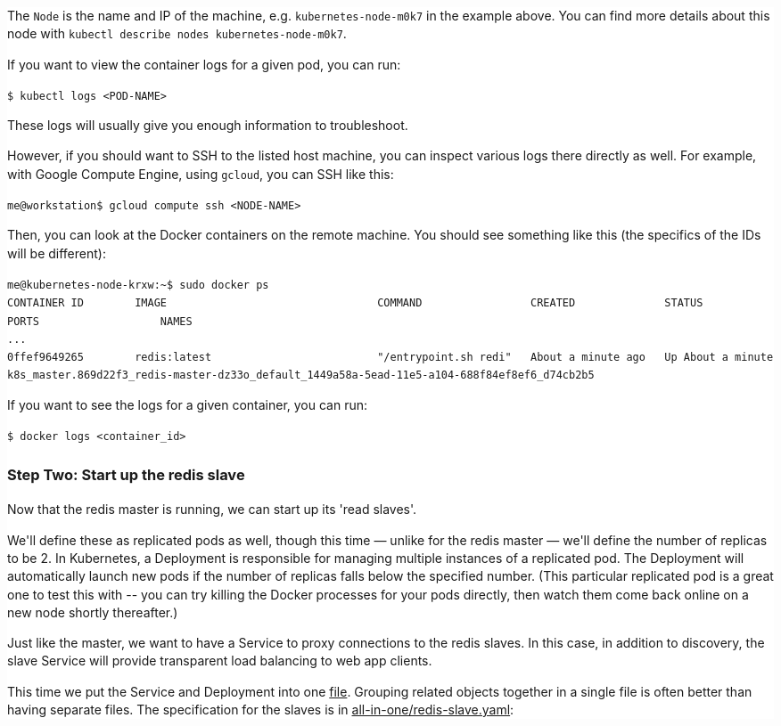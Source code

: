 The `Node` is the name and IP of the machine, e.g. `kubernetes-node-m0k7` in the example above. You can find more details about this node with `kubectl describe nodes kubernetes-node-m0k7`.

If you want to view the container logs for a given pod, you can run:

```console
$ kubectl logs <POD-NAME>
```

These logs will usually give you enough information to troubleshoot.

However, if you should want to SSH to the listed host machine, you can inspect various logs there directly as well.  For example, with Google Compute Engine, using `gcloud`, you can SSH like this:

```console
me@workstation$ gcloud compute ssh <NODE-NAME>
```

Then, you can look at the Docker containers on the remote machine.  You should see something like this (the specifics of the IDs will be different):

```console
me@kubernetes-node-krxw:~$ sudo docker ps
CONTAINER ID        IMAGE                                 COMMAND                 CREATED              STATUS              PORTS                   NAMES
...
0ffef9649265        redis:latest                          "/entrypoint.sh redi"   About a minute ago   Up About a minute                           k8s_master.869d22f3_redis-master-dz33o_default_1449a58a-5ead-11e5-a104-688f84ef8ef6_d74cb2b5
```

If you want to see the logs for a given container, you can run:

```console
$ docker logs <container_id>
```

### Step Two: Start up the redis slave

Now that the redis master is running, we can start up its 'read slaves'.

We'll define these as replicated pods as well, though this time — unlike for the redis master — we'll define the number of replicas to be 2.
In Kubernetes, a Deployment is responsible for managing multiple instances of a replicated pod. The Deployment will automatically launch new pods if the number of replicas falls below the specified number.
(This particular replicated pod is a great one to test this with -- you can try killing the Docker processes for your pods directly, then watch them come back online on a new node shortly thereafter.)

Just like the master, we want to have a Service to proxy connections to the redis slaves. In this case, in addition to discovery, the slave Service will provide transparent load balancing to web app clients.

This time we put the Service and Deployment into one [file](http://kubernetes.io/docs/user-guide/managing-deployments/#organizing-resource-configurations). Grouping related objects together in a single file is often better than having separate files.
The specification for the slaves is in [all-in-one/redis-slave.yaml](https://git.k8s.io/examples/guestbook/all-in-one/redis-slave.yaml):
